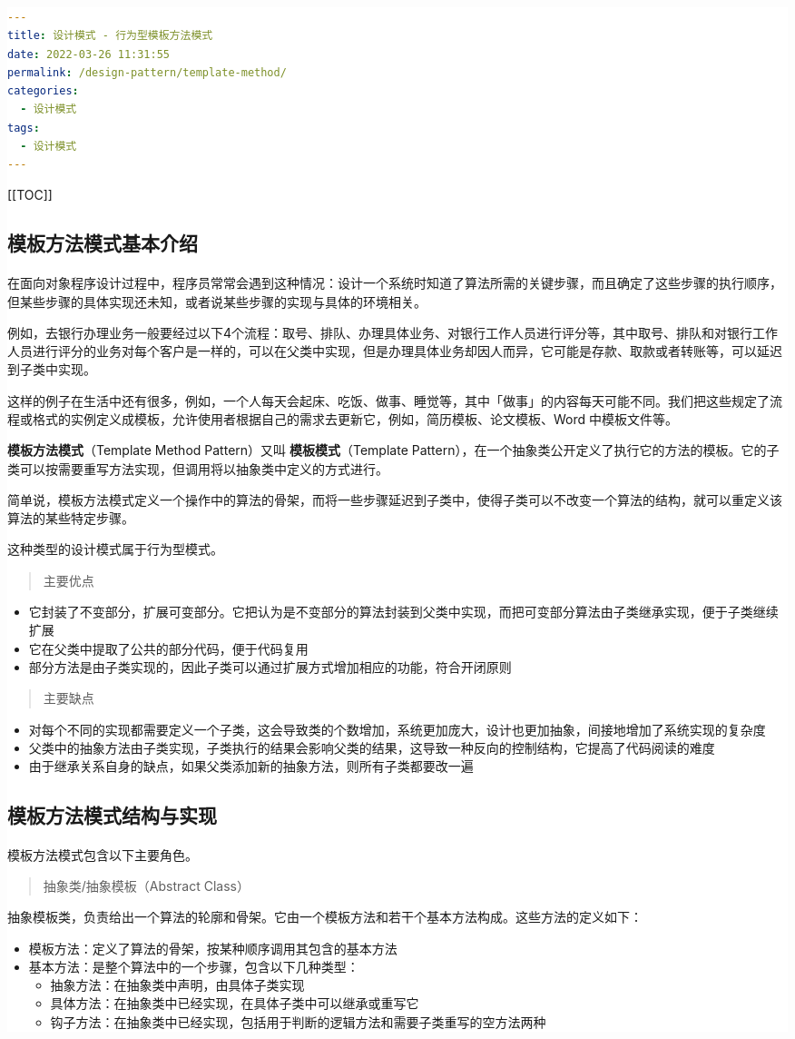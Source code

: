 ```yaml
---
title: 设计模式 - 行为型模板方法模式
date: 2022-03-26 11:31:55
permalink: /design-pattern/template-method/
categories:
  - 设计模式
tags: 
  - 设计模式
---
```


[[TOC]]

## 模板方法模式基本介绍

在面向对象程序设计过程中，程序员常常会遇到这种情况：设计一个系统时知道了算法所需的关键步骤，而且确定了这些步骤的执行顺序，但某些步骤的具体实现还未知，或者说某些步骤的实现与具体的环境相关。

例如，去银行办理业务一般要经过以下4个流程：取号、排队、办理具体业务、对银行工作人员进行评分等，其中取号、排队和对银行工作人员进行评分的业务对每个客户是一样的，可以在父类中实现，但是办理具体业务却因人而异，它可能是存款、取款或者转账等，可以延迟到子类中实现。

这样的例子在生活中还有很多，例如，一个人每天会起床、吃饭、做事、睡觉等，其中「做事」的内容每天可能不同。我们把这些规定了流程或格式的实例定义成模板，允许使用者根据自己的需求去更新它，例如，简历模板、论文模板、Word 中模板文件等。

**模板方法模式**（Template Method Pattern）又叫 **模板模式**（Template Pattern），在一个抽象类公开定义了执行它的方法的模板。它的子类可以按需要重写方法实现，但调用将以抽象类中定义的方式进行。

简单说，模板方法模式定义一个操作中的算法的骨架，而将一些步骤延迟到子类中，使得子类可以不改变一个算法的结构，就可以重定义该算法的某些特定步骤。

这种类型的设计模式属于行为型模式。

> 主要优点

- 它封装了不变部分，扩展可变部分。它把认为是不变部分的算法封装到父类中实现，而把可变部分算法由子类继承实现，便于子类继续扩展
- 它在父类中提取了公共的部分代码，便于代码复用
- 部分方法是由子类实现的，因此子类可以通过扩展方式增加相应的功能，符合开闭原则

>
> 主要缺点

- 对每个不同的实现都需要定义一个子类，这会导致类的个数增加，系统更加庞大，设计也更加抽象，间接地增加了系统实现的复杂度
- 父类中的抽象方法由子类实现，子类执行的结果会影响父类的结果，这导致一种反向的控制结构，它提高了代码阅读的难度
- 由于继承关系自身的缺点，如果父类添加新的抽象方法，则所有子类都要改一遍

## 模板方法模式结构与实现

模板方法模式包含以下主要角色。

> 抽象类/抽象模板（Abstract Class）

抽象模板类，负责给出一个算法的轮廓和骨架。它由一个模板方法和若干个基本方法构成。这些方法的定义如下：

- 模板方法：定义了算法的骨架，按某种顺序调用其包含的基本方法
- 基本方法：是整个算法中的一个步骤，包含以下几种类型：
    - 抽象方法：在抽象类中声明，由具体子类实现
    - 具体方法：在抽象类中已经实现，在具体子类中可以继承或重写它
    - 钩子方法：在抽象类中已经实现，包括用于判断的逻辑方法和需要子类重写的空方法两种
